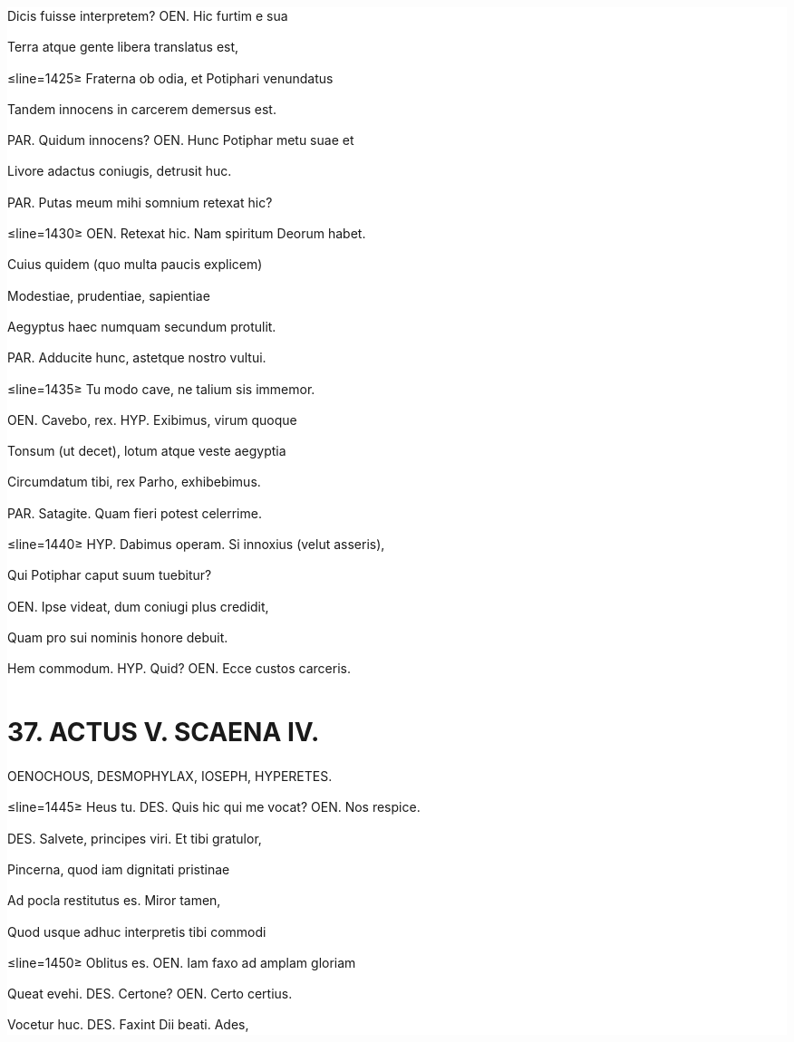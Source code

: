Dicis fuisse interpretem? OEN. Hic furtim e sua

Terra atque gente libera translatus est,

≤line=1425≥ Fraterna ob odia, et Potiphari venundatus

Tandem innocens in carcerem demersus est.

PAR. Quidum innocens? OEN. Hunc Potiphar metu suae et

Livore adactus coniugis, detrusit huc.

PAR. Putas meum mihi somnium retexat hic?

≤line=1430≥ OEN. Retexat hic. Nam spiritum Deorum habet.

Cuius quidem (quo multa paucis explicem)

Modestiae, prudentiae, sapientiae

Aegyptus haec numquam secundum protulit.

PAR. Adducite hunc, astetque nostro vultui.

≤line=1435≥ Tu modo cave, ne talium sis immemor.

OEN. Cavebo, rex. HYP. Exibimus, virum quoque

Tonsum (ut decet), lotum atque veste aegyptia

Circumdatum tibi, rex Parho, exhibebimus.

PAR. Satagite. Quam fieri potest celerrime.

≤line=1440≥ HYP. Dabimus operam. Si innoxius (velut asseris),

Qui Potiphar caput suum tuebitur?

OEN. Ipse videat, dum coniugi plus credidit,

Quam pro sui nominis honore debuit.

Hem commodum. HYP. Quid? OEN. Ecce custos carceris.

# 37. ACTUS V. SCAENA IV.

OENOCHOUS, DESMOPHYLAX, IOSEPH, HYPERETES.

≤line=1445≥ Heus tu. DES. Quis hic qui me vocat? OEN. Nos respice.

DES. Salvete, principes viri. Et tibi gratulor,

Pincerna, quod iam dignitati pristinae

Ad pocla restitutus es. Miror tamen,

Quod usque adhuc interpretis tibi commodi

≤line=1450≥ Oblitus es. OEN. Iam faxo ad amplam gloriam

Queat evehi. DES. Certone? OEN. Certo certius.

Vocetur huc. DES. Faxint Dii beati. Ades,
